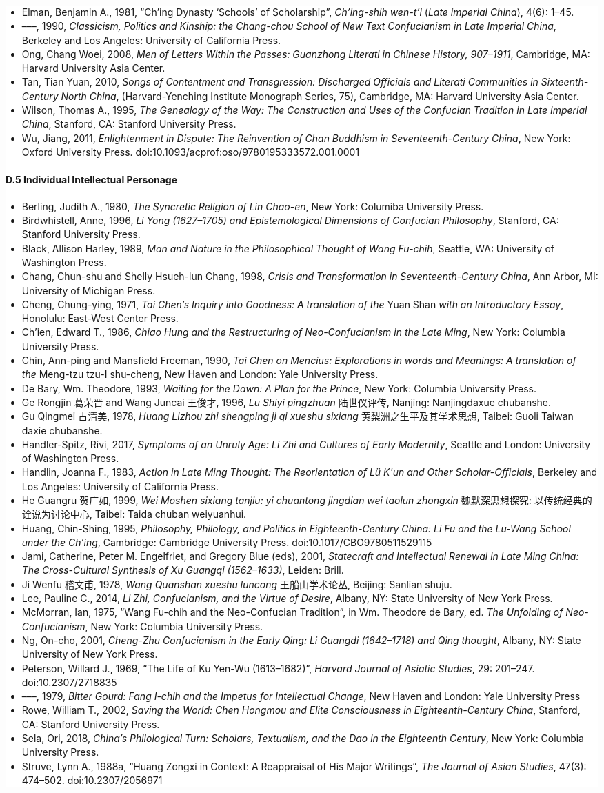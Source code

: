 * Elman, Benjamin A., 1981, “Ch’ing Dynasty ‘Schools’ of Scholarship”, *Ch’ing-shih wen-t’i* (*Late imperial China*), 4(6): 1–45.
* –––, 1990, *Classicism, Politics and Kinship: the Chang-chou School of New Text Confucianism in Late Imperial China*, Berkeley and Los Angeles: University of California Press.
* Ong, Chang Woei, 2008, *Men of Letters Within the Passes: Guanzhong Literati in Chinese History, 907–1911*, Cambridge, MA: Harvard University Asia Center.
* Tan, Tian Yuan, 2010, *Songs of Contentment and Transgression: Discharged Officials and Literati Communities in Sixteenth-Century North China*, (Harvard-Yenching Institute Monograph Series, 75), Cambridge, MA: Harvard University Asia Center.
* Wilson, Thomas A., 1995, *The Genealogy of the Way: The Construction and Uses of the Confucian Tradition in Late Imperial China*, Stanford, CA: Stanford University Press.
* Wu, Jiang, 2011, *Enlightenment in Dispute: The Reinvention of Chan Buddhism in Seventeenth-Century China*, New York: Oxford University Press. doi:10.1093/acprof:oso/9780195333572.001.0001

#### D.5 Individual Intellectual Personage

* Berling, Judith A., 1980, *The Syncretic Religion of Lin Chao-en*, New York: Columiba University Press.
* Birdwhistell, Anne, 1996, *Li Yong (1627–1705) and Epistemological Dimensions of Confucian Philosophy*, Stanford, CA: Stanford University Press.
* Black, Allison Harley, 1989, *Man and Nature in the Philosophical Thought of Wang Fu-chih*, Seattle, WA: University of Washington Press.
* Chang, Chun-shu and Shelly Hsueh-lun Chang, 1998, *Crisis and Transformation in Seventeenth-Century China*, Ann Arbor, MI: University of Michigan Press.
* Cheng, Chung-ying, 1971, *Tai Chen’s Inquiry into Goodness: A translation of the* Yuan Shan *with an Introductory Essay*, Honolulu: East-West Center Press.
* Ch’ien, Edward T., 1986, *Chiao Hung and the Restructuring of Neo-Confucianism in the Late Ming*, New York: Columbia University Press.
* Chin, Ann-ping and Mansfield Freeman, 1990, *Tai Chen on Mencius: Explorations in words and Meanings: A translation of the* Meng-tzu tzu-I shu-cheng, New Haven and London: Yale University Press.
* De Bary, Wm. Theodore, 1993, *Waiting for the Dawn: A Plan for the Prince*, New York: Columbia University Press.
* Ge Rongjin 葛荣晋 and Wang Juncai 王俊才, 1996, *Lu Shiyi pingzhuan* 陆世仪评传, Nanjing: Nanjingdaxue chubanshe.
* Gu Qingmei 古清美, 1978, *Huang Lizhou zhi shengping ji qi xueshu sixiang* 黄梨洲之生平及其学术思想, Taibei: Guoli Taiwan daxie chubanshe.
* Handler-Spitz, Rivi, 2017, *Symptoms of an Unruly Age: Li Zhi and Cultures of Early Modernity*, Seattle and London: University of Washington Press.
* Handlin, Joanna F., 1983, *Action in Late Ming Thought: The Reorientation of Lü K'un and Other Scholar-Officials*, Berkeley and Los Angeles: University of California Press.
* He Guangru 贺广如, 1999, *Wei Moshen sixiang tanjiu: yi chuantong jingdian wei taolun zhongxin* 魏默深思想探究: 以传统经典的诠说为讨论中心, Taibei: Taida chuban weiyuanhui.
* Huang, Chin-Shing, 1995, *Philosophy, Philology, and Politics in Eighteenth-Century China: Li Fu and the Lu-Wang School under the Ch’ing*, Cambridge: Cambridge University Press. doi:10.1017/CBO9780511529115
* Jami, Catherine, Peter M. Engelfriet, and Gregory Blue (eds), 2001, *Statecraft and Intellectual Renewal in Late Ming China: The Cross-Cultural Synthesis of Xu Guangqi (1562–1633)*, Leiden: Brill.
* Ji Wenfu 稽文甫, 1978, *Wang Quanshan xueshu luncong* 王船山学术论丛, Beijing: Sanlian shuju.
* Lee, Pauline C., 2014, *Li Zhi, Confucianism, and the Virtue of Desire*, Albany, NY: State University of New York Press.
* McMorran, Ian, 1975, “Wang Fu-chih and the Neo-Confucian Tradition”, in Wm. Theodore de Bary, ed. *The Unfolding of Neo-Confucianism*, New York: Columbia University Press.
* Ng, On-cho, 2001, *Cheng-Zhu Confucianism in the Early Qing: Li Guangdi (1642–1718) and Qing thought*, Albany, NY: State University of New York Press.
* Peterson, Willard J., 1969, “The Life of Ku Yen-Wu (1613–1682)”, *Harvard Journal of Asiatic Studies*, 29: 201–247. doi:10.2307/2718835
* –––, 1979, *Bitter Gourd: Fang I-chih and the Impetus for Intellectual Change*, New Haven and London: Yale University Press
* Rowe, William T., 2002, *Saving the World: Chen Hongmou and Elite Consciousness in Eighteenth-Century China*, Stanford, CA: Stanford University Press.
* Sela, Ori, 2018, *China’s Philological Turn: Scholars, Textualism, and the Dao in the Eighteenth Century*, New York: Columbia University Press.
* Struve, Lynn A., 1988a, “Huang Zongxi in Context: A Reappraisal of His Major Writings”, *The Journal of Asian Studies*, 47(3): 474–502. doi:10.2307/2056971